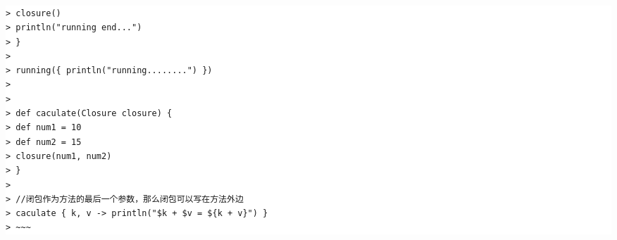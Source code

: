     > closure()
    > println("running end...")
    > }
    > 
    > running({ println("running........") })
    > 
    > 
    > def caculate(Closure closure) {
    > def num1 = 10
    > def num2 = 15
    > closure(num1, num2)
    > }
    > 
    > //闭包作为方法的最后一个参数，那么闭包可以写在方法外边
    > caculate { k, v -> println("$k + $v = ${k + v}") }
    > ~~~
